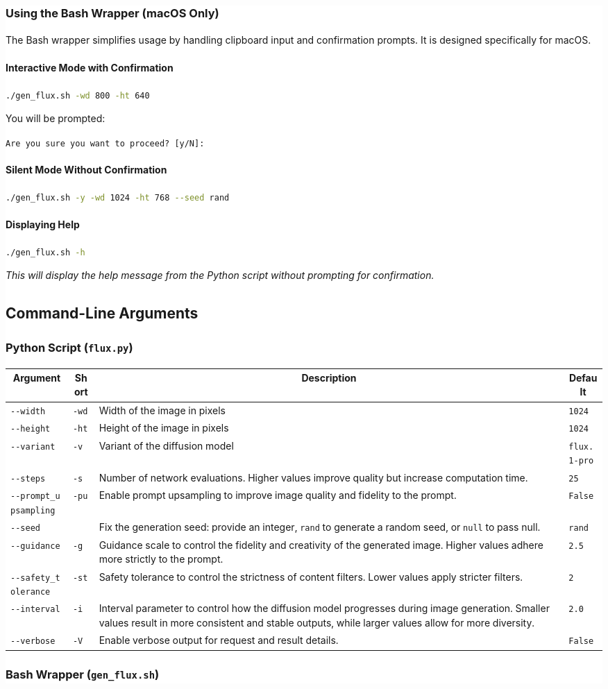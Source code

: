 ### Using the Bash Wrapper (macOS Only)

The Bash wrapper simplifies usage by handling clipboard input and confirmation prompts. It is designed specifically for macOS.

#### Interactive Mode with Confirmation

```bash
./gen_flux.sh -wd 800 -ht 640
```

You will be prompted:
```
Are you sure you want to proceed? [y/N]:
```

#### Silent Mode Without Confirmation

```bash
./gen_flux.sh -y -wd 1024 -ht 768 --seed rand
```

#### Displaying Help

```bash
./gen_flux.sh -h
```

*This will display the help message from the Python script without prompting for confirmation.*

## Command-Line Arguments

### Python Script (`flux.py`)

| Argument              | Short | Description                                                                                       | Default        |
|-----------------------|-------|---------------------------------------------------------------------------------------------------|----------------|
| `--width`             | `-wd` | Width of the image in pixels                                                                       | `1024`         |
| `--height`            | `-ht` | Height of the image in pixels                                                                      | `1024`         |
| `--variant`           | `-v`  | Variant of the diffusion model                                                                     | `flux.1-pro`   |
| `--steps`             | `-s`  | Number of network evaluations. Higher values improve quality but increase computation time.         | `25`           |
| `--prompt_upsampling` | `-pu` | Enable prompt upsampling to improve image quality and fidelity to the prompt.                       | `False`        |
| `--seed`              |       | Fix the generation seed: provide an integer, `rand` to generate a random seed, or `null` to pass null.| `rand`         |
| `--guidance`          | `-g`  | Guidance scale to control the fidelity and creativity of the generated image. Higher values adhere more strictly to the prompt.| `2.5` |
| `--safety_tolerance`  | `-st` | Safety tolerance to control the strictness of content filters. Lower values apply stricter filters. | `2`            |
| `--interval`          | `-i`  | Interval parameter to control how the diffusion model progresses during image generation. Smaller values result in more consistent and stable outputs, while larger values allow for more diversity.| `2.0` |
| `--verbose`           | `-V`  | Enable verbose output for request and result details.                                              | `False`        |

### Bash Wrapper (`gen_flux.sh`)
